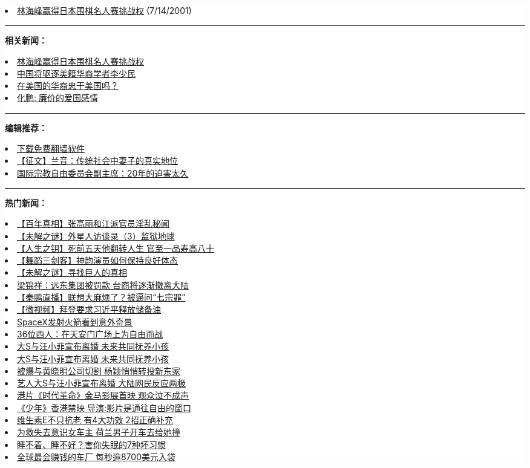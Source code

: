 <li> <A HREF=newscontent.asp?ID=109566 target=_blank class=ltnn>林海峰赢得日本围棋名人赛挑战权</a> (7/14/2001)<br />
	
<hr>


<strong>相关新闻：</strong>
<li><a href="https://github.com/ebszzc3897/djy/blob/master/gb/1/7/14/n109566.md#1">林海峰赢得日本围棋名人赛挑战权</a></li>
<li><a href="https://github.com/ebszzc3897/djy/blob/master/gb/1/7/14/n109606.md#1">中国将驱逐美籍华裔学者李少民</a></li>
<li><a href="https://github.com/ebszzc3897/djy/blob/master/gb/1/7/14/n109676.md#1">在美国的华裔忠于美国吗？</a></li>
<li><a href="https://github.com/ebszzc3897/djy/blob/master/gb/1/7/14/n109680.md#1">化鹏: 廉价的爱国感情</a></li>
<hr>


<strong>编辑推荐：</strong>
<li><a href="https://github.com/upjkzu3674/www/blob/master/README.md?dfh#1" target="_blank">下载免费翻墙软件</a></li><li><a href="https://github.com/tsiac2612/djy/blob/master/gb/19/5/16/n11262822.md#1" target="_blank">【征文】兰音：传统社会中妻子的真实地位</a></li><li><a href="https://github.com/tsiac2612/djy/blob/master/gb/19/7/21/n11398539.md#1" target="_blank">国际宗教自由委员会副主席：20年的迫害太久</a></li>
<hr>

<strong>热门新闻：</strong>
<li><a href="https://github.com/bejthd314/djy/blob/master/gb/21/11/16/n13379941.md#1">【百年真相】张高丽和江派官员淫乱秘闻</a></li>
<li><a href="https://github.com/bejthd314/djy/blob/master/gb/21/11/19/n13386805.md#1">【未解之谜】外星人访谈录（3）监狱地球</a></li>
<li><a href="https://github.com/bejthd314/djy/blob/master/gb/21/11/15/n13376505.md#1">【人生之钥】死前五天他翻转人生 官至一品寿高八十</a></li>
<li><a href="https://github.com/bejthd314/djy/blob/master/gb/21/11/20/n13388351.md#1">【舞蹈三剑客】神韵演员如何保持良好体态</a></li>
<li><a href="https://github.com/bejthd314/djy/blob/master/gb/21/11/18/n13384403.md#1">【未解之谜】寻找巨人的真相</a></li>
<li><a href="https://github.com/bejthd314/djy/blob/master/gb/21/11/24/n13395310.md#1">梁锦祥：远东集团被罚款 台商将逐渐撤离大陆</a></li>
<li><a href="https://github.com/bejthd314/djy/blob/master/gb/21/11/23/n13394268.md#1">【秦鹏直播】联想大麻烦了？被逼问“七宗罪”</a></li>
<li><a href="https://github.com/bejthd314/djy/blob/master/gb/21/11/22/n13391522.md#1">【微视频】拜登要求习近平释放储备油</a></li>
<li><a href="https://github.com/bejthd314/djy/blob/master/gb/21/11/22/n13389935.md#1">SpaceX发射火箭看到意外奇景</a></li>
<li><a href="https://github.com/bejthd314/djy/blob/master/gb/21/11/22/n13390029.md#1">36位西人：在天安门广场上为自由而战</a></li>
<li><a href="https://github.com/bejthd314/djy/blob/master/gb/21/11/22/n13390513.md#1">大S与汪小菲宣布离婚 未来共同抚养小孩</a></li>
<li><a href="https://github.com/bejthd314/djy/blob/master/gb/21/11/22/n13390513.md#1">大S与汪小菲宣布离婚 未来共同抚养小孩</a></li>
<li><a href="https://github.com/bejthd314/djy/blob/master/gb/21/11/21/n13389659.md#1">被爆与黄晓明公司切割 杨颖悄悄转投新东家</a></li>
<li><a href="https://github.com/bejthd314/djy/blob/master/gb/21/11/22/n13391890.md#1">艺人大S与汪小菲宣布离婚 大陆网民反应两极</a></li>
<li><a href="https://github.com/bejthd314/djy/blob/master/gb/21/11/23/n13392248.md#1">港片《时代革命》金马影展首映 观众泣不成声</a></li>
<li><a href="https://github.com/bejthd314/djy/blob/master/gb/21/11/21/n13389860.md#1">《少年》香港禁映 导演:影片是通往自由的窗口</a></li>
<li><a href="https://github.com/bejthd314/djy/blob/master/gb/21/11/22/n13391647.md#1">维生素E不只抗老 有4大功效 2招正确补充</a></li>
<li><a href="https://github.com/bejthd314/djy/blob/master/gb/21/11/23/n13392522.md#1">为救失去意识女车主 荷兰男子开车去给她撞</a></li>
<li><a href="https://github.com/bejthd314/djy/blob/master/gb/21/11/22/n13391667.md#1">睡不着、睡不好？害你失眠的7种坏习惯</a></li>
<li><a href="https://github.com/bejthd314/djy/blob/master/gb/21/11/22/n13390335.md#1">全球最会赚钱的车厂 每秒逾8700美元入袋</a></li>